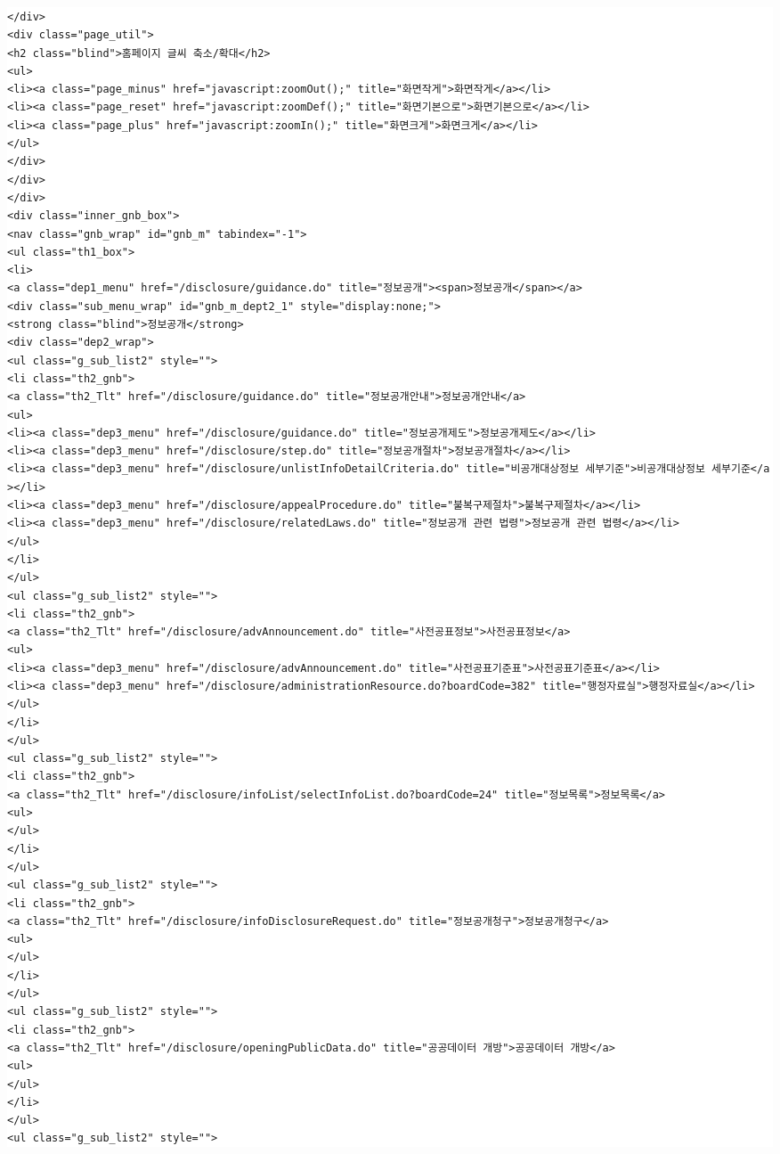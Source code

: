     </div>
    <div class="page_util">
    <h2 class="blind">홈페이지 글씨 축소/확대</h2>
    <ul>
    <li><a class="page_minus" href="javascript:zoomOut();" title="화면작게">화면작게</a></li>
    <li><a class="page_reset" href="javascript:zoomDef();" title="화면기본으로">화면기본으로</a></li>
    <li><a class="page_plus" href="javascript:zoomIn();" title="화면크게">화면크게</a></li>
    </ul>
    </div>
    </div>
    </div>
    <div class="inner_gnb_box">
    <nav class="gnb_wrap" id="gnb_m" tabindex="-1">
    <ul class="th1_box">
    <li>
    <a class="dep1_menu" href="/disclosure/guidance.do" title="정보공개"><span>정보공개</span></a>
    <div class="sub_menu_wrap" id="gnb_m_dept2_1" style="display:none;">
    <strong class="blind">정보공개</strong>
    <div class="dep2_wrap">
    <ul class="g_sub_list2" style="">
    <li class="th2_gnb">
    <a class="th2_Tlt" href="/disclosure/guidance.do" title="정보공개안내">정보공개안내</a>
    <ul>
    <li><a class="dep3_menu" href="/disclosure/guidance.do" title="정보공개제도">정보공개제도</a></li>
    <li><a class="dep3_menu" href="/disclosure/step.do" title="정보공개절차">정보공개절차</a></li>
    <li><a class="dep3_menu" href="/disclosure/unlistInfoDetailCriteria.do" title="비공개대상정보 세부기준">비공개대상정보 세부기준</a></li>
    <li><a class="dep3_menu" href="/disclosure/appealProcedure.do" title="불복구제절차">불복구제절차</a></li>
    <li><a class="dep3_menu" href="/disclosure/relatedLaws.do" title="정보공개 관련 법령">정보공개 관련 법령</a></li>
    </ul>
    </li>
    </ul>
    <ul class="g_sub_list2" style="">
    <li class="th2_gnb">
    <a class="th2_Tlt" href="/disclosure/advAnnouncement.do" title="사전공표정보">사전공표정보</a>
    <ul>
    <li><a class="dep3_menu" href="/disclosure/advAnnouncement.do" title="사전공표기준표">사전공표기준표</a></li>
    <li><a class="dep3_menu" href="/disclosure/administrationResource.do?boardCode=382" title="행정자료실">행정자료실</a></li>
    </ul>
    </li>
    </ul>
    <ul class="g_sub_list2" style="">
    <li class="th2_gnb">
    <a class="th2_Tlt" href="/disclosure/infoList/selectInfoList.do?boardCode=24" title="정보목록">정보목록</a>
    <ul>
    </ul>
    </li>
    </ul>
    <ul class="g_sub_list2" style="">
    <li class="th2_gnb">
    <a class="th2_Tlt" href="/disclosure/infoDisclosureRequest.do" title="정보공개청구">정보공개청구</a>
    <ul>
    </ul>
    </li>
    </ul>
    <ul class="g_sub_list2" style="">
    <li class="th2_gnb">
    <a class="th2_Tlt" href="/disclosure/openingPublicData.do" title="공공데이터 개방">공공데이터 개방</a>
    <ul>
    </ul>
    </li>
    </ul>
    <ul class="g_sub_list2" style="">